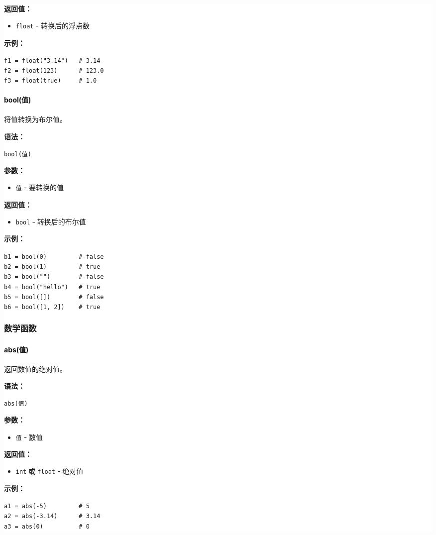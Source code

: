 **返回值：**
- `float` - 转换后的浮点数

**示例：**
```ln
f1 = float("3.14")   # 3.14
f2 = float(123)      # 123.0
f3 = float(true)     # 1.0
```

#### bool(值)
将值转换为布尔值。

**语法：**
```ln
bool(值)
```

**参数：**
- `值` - 要转换的值

**返回值：**
- `bool` - 转换后的布尔值

**示例：**
```ln
b1 = bool(0)         # false
b2 = bool(1)         # true
b3 = bool("")        # false
b4 = bool("hello")   # true
b5 = bool([])        # false
b6 = bool([1, 2])    # true
```

### 数学函数

#### abs(值)
返回数值的绝对值。

**语法：**
```ln
abs(值)
```

**参数：**
- `值` - 数值

**返回值：**
- `int` 或 `float` - 绝对值

**示例：**
```ln
a1 = abs(-5)         # 5
a2 = abs(-3.14)      # 3.14
a3 = abs(0)          # 0
```
